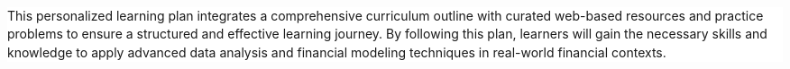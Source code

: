This personalized learning plan integrates a comprehensive curriculum outline with curated web-based resources and practice problems to ensure a structured and effective learning journey. By following this plan, learners will gain the necessary skills and knowledge to apply advanced data analysis and financial modeling techniques in real-world financial contexts.
